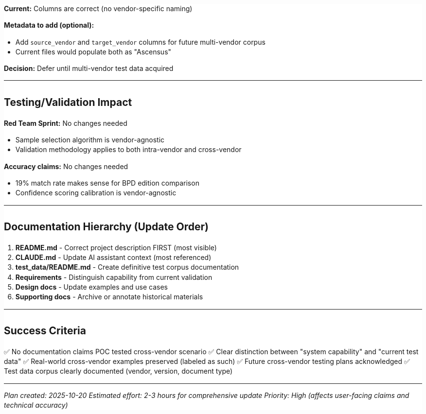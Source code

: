 **Current:** Columns are correct (no vendor-specific naming)

**Metadata to add (optional):**
- Add `source_vendor` and `target_vendor` columns for future multi-vendor corpus
- Current files would populate both as "Ascensus"

**Decision:** Defer until multi-vendor test data acquired

---

## Testing/Validation Impact

**Red Team Sprint:** No changes needed
- Sample selection algorithm is vendor-agnostic
- Validation methodology applies to both intra-vendor and cross-vendor

**Accuracy claims:** No changes needed
- 19% match rate makes sense for BPD edition comparison
- Confidence scoring calibration is vendor-agnostic

---

## Documentation Hierarchy (Update Order)

1. **README.md** - Correct project description FIRST (most visible)
2. **CLAUDE.md** - Update AI assistant context (most referenced)
3. **test_data/README.md** - Create definitive test corpus documentation
4. **Requirements** - Distinguish capability from current validation
5. **Design docs** - Update examples and use cases
6. **Supporting docs** - Archive or annotate historical materials

---

## Success Criteria

✅ No documentation claims POC tested cross-vendor scenario
✅ Clear distinction between "system capability" and "current test data"
✅ Real-world cross-vendor examples preserved (labeled as such)
✅ Future cross-vendor testing plans acknowledged
✅ Test data corpus clearly documented (vendor, version, document type)

---

*Plan created: 2025-10-20*
*Estimated effort: 2-3 hours for comprehensive update*
*Priority: High (affects user-facing claims and technical accuracy)*
